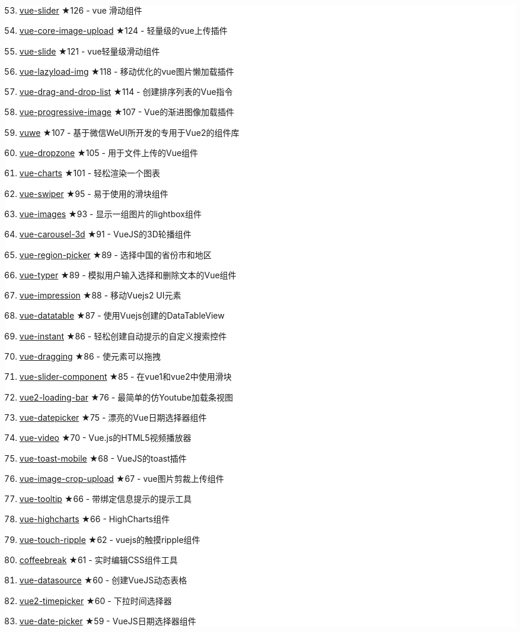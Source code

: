 53. [vue-slider](https://github.com/warpcgd/vue-slider) ★126 - vue 滑动组件

54. [vue-core-image-upload](https://github.com/Vanthink-UED/vue-core-image-upload) ★124 - 轻量级的vue上传插件

55. [vue-slide](https://github.com/hilongjw/vue-slide) ★121 - vue轻量级滑动组件

56. [vue-lazyload-img](https://github.com/JALBAA/vue-lazyload-img) ★118 - 移动优化的vue图片懒加载插件

57. [vue-drag-and-drop-list](https://github.com/Alex-fun/vue-drag-and-drop-list) ★114 - 创建排序列表的Vue指令

58. [vue-progressive-image](https://github.com/MatteoGabriele/vue-progressive-image) ★107 - Vue的渐进图像加载插件

59. [vuwe](https://github.com/vuwe/vuwe) ★107 - 基于微信WeUI所开发的专用于Vue2的组件库
60. [vue-dropzone](https://github.com/rowanwins/vue-dropzone) ★105 - 用于文件上传的Vue组件

61. [vue-charts](https://github.com/hchstera/vue-charts) ★101 - 轻松渲染一个图表

62. [vue-swiper](https://github.com/weilao/vue-swiper) ★95 - 易于使用的滑块组件

63. [vue-images](https://github.com/littlewin-wang/vue-images) ★93 - 显示一组图片的lightbox组件
64. [vue-carousel-3d](https://github.com/Wlada/vue-carousel-3d) ★91 - VueJS的3D轮播组件

65. [vue-region-picker](https://github.com/QingWei-Li/vue-region-picker) ★89 - 选择中国的省份市和地区

66. [vue-typer](https://github.com/cngu/vue-typer) ★89 - 模拟用户输入选择和删除文本的Vue组件

67. [vue-impression](https://github.com/NewDadaFE/vue-impression) ★88 - 移动Vuejs2 UI元素

68. [vue-datatable](https://github.com/galenyuan/vue-datatable) ★87 - 使用Vuejs创建的DataTableView

69. [vue-instant](https://github.com/santiblanko/vue-instant) ★86 - 轻松创建自动提示的自定义搜索控件

70. [vue-dragging](https://github.com/hilongjw/vue-dragging) ★86 - 使元素可以拖拽

71. [vue-slider-component](https://github.com/NightCatSama/vue-slider-component) ★85 - 在vue1和vue2中使用滑块

72. [vue2-loading-bar](https://github.com/BosNaufal/vue2-loading-bar) ★76 - 最简单的仿Youtube加载条视图

73. [vue-datepicker](https://github.com/weifeiyue/vue-datepicker) ★75 - 漂亮的Vue日期选择器组件

74. [vue-video](https://github.com/hilongjw/vue-video) ★70 - Vue.js的HTML5视频播放器

75. [vue-toast-mobile](https://github.com/ElemeFE/vue-toast-mobile) ★68 - VueJS的toast插件

76. [vue-image-crop-upload](https://github.com/dai-siki/vue-image-crop-upload) ★67 - vue图片剪裁上传组件

77. [vue-tooltip](https://github.com/Akryum/vue-tooltip) ★66 - 带绑定信息提示的提示工具

78. [vue-highcharts](https://github.com/weizhenye/vue-highcharts) ★66 - HighCharts组件

79. [vue-touch-ripple](https://github.com/surmon-china/vue-touch-ripple) ★62 - vuejs的触摸ripple组件

80. [coffeebreak](https://github.com/Kocisov/coffeebreak) ★61 - 实时编辑CSS组件工具

81. [vue-datasource](https://github.com/coderdiaz/vue-datasource) ★60 - 创建VueJS动态表格

82. [vue2-timepicker](https://github.com/phoenixwong/vue2-timepicker) ★60 - 下拉时间选择器

83. [vue-date-picker](https://github.com/Bubblings/vue-date-picker) ★59 - VueJS日期选择器组件
